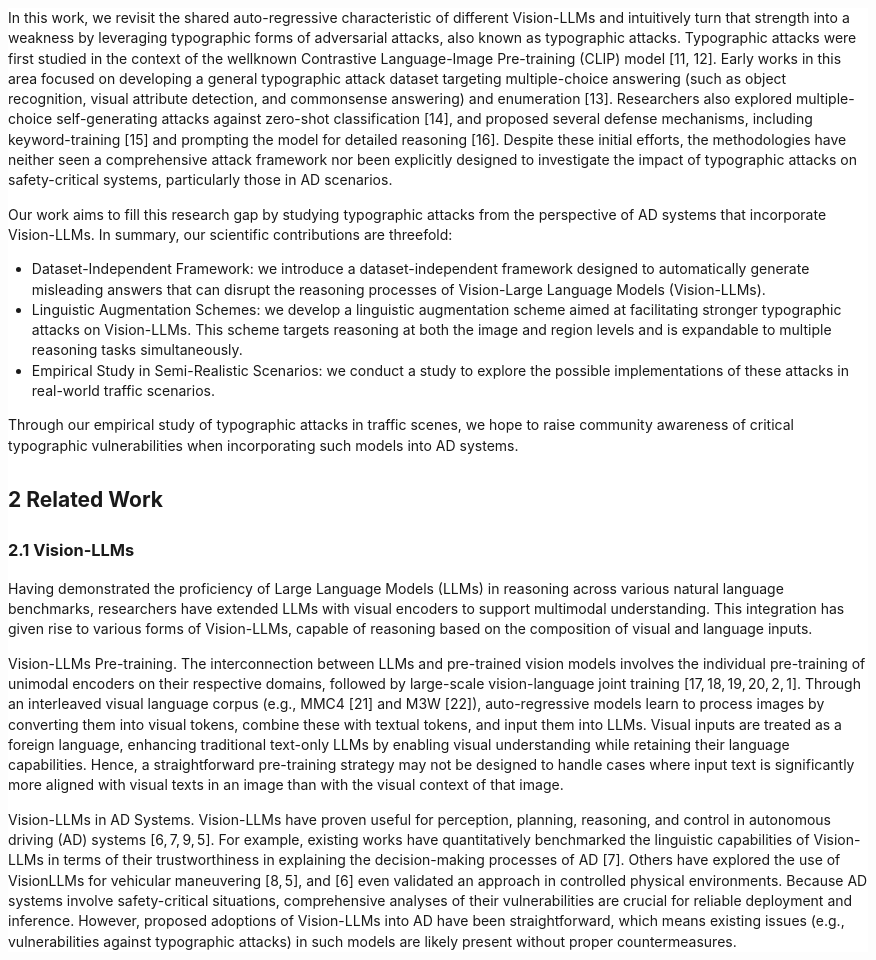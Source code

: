 In this work, we revisit the shared auto-regressive characteristic of different Vision-LLMs and intuitively turn that strength into a weakness by leveraging typographic forms of adversarial attacks, also known as typographic attacks. Typographic attacks were first studied in the context of the wellknown Contrastive Language-Image Pre-training (CLIP) model [11, 12]. Early works in this area focused on developing a general typographic attack dataset targeting multiple-choice answering (such as object recognition, visual attribute detection, and commonsense answering) and enumeration [13]. Researchers also explored multiple-choice self-generating attacks against zero-shot classification [14], and proposed several defense mechanisms, including keyword-training [15] and prompting the model for detailed reasoning [16]. Despite these initial efforts, the methodologies have neither seen a comprehensive attack framework nor been explicitly designed to investigate the impact of typographic attacks on safety-critical systems, particularly those in $\mathrm{AD}$ scenarios.

Our work aims to fill this research gap by studying typographic attacks from the perspective of $\mathrm{AD}$ systems that incorporate Vision-LLMs. In summary, our scientific contributions are threefold:

- Dataset-Independent Framework: we introduce a dataset-independent framework designed to automatically generate misleading answers that can disrupt the reasoning processes of Vision-Large Language Models (Vision-LLMs).
- Linguistic Augmentation Schemes: we develop a linguistic augmentation scheme aimed at facilitating stronger typographic attacks on Vision-LLMs. This scheme targets reasoning at both the image and region levels and is expandable to multiple reasoning tasks simultaneously.
- Empirical Study in Semi-Realistic Scenarios: we conduct a study to explore the possible implementations of these attacks in real-world traffic scenarios.

Through our empirical study of typographic attacks in traffic scenes, we hope to raise community awareness of critical typographic vulnerabilities when incorporating such models into AD systems.

## 2 Related Work

### 2.1 Vision-LLMs

Having demonstrated the proficiency of Large Language Models (LLMs) in reasoning across various natural language benchmarks, researchers have extended LLMs with visual encoders to support multimodal understanding. This integration has given rise to various forms of Vision-LLMs, capable of reasoning based on the composition of visual and language inputs.

Vision-LLMs Pre-training. The interconnection between LLMs and pre-trained vision models involves the individual pre-training of unimodal encoders on their respective domains, followed by large-scale vision-language joint training $[17,18,19,20,2,1]$. Through an interleaved visual language corpus (e.g., MMC4 [21] and M3W [22]), auto-regressive models learn to process images by converting them into visual tokens, combine these with textual tokens, and input them into LLMs. Visual inputs are treated as a foreign language, enhancing traditional text-only LLMs by enabling visual understanding while retaining their language capabilities. Hence, a straightforward pre-training strategy may not be designed to handle cases where input text is significantly more aligned with visual texts in an image than with the visual context of that image.

Vision-LLMs in AD Systems. Vision-LLMs have proven useful for perception, planning, reasoning, and control in autonomous driving (AD) systems $[6,7,9,5]$. For example, existing works have quantitatively benchmarked the linguistic capabilities of Vision-LLMs in terms of their trustworthiness in explaining the decision-making processes of AD [7]. Others have explored the use of VisionLLMs for vehicular maneuvering $[8,5]$, and [6] even validated an approach in controlled physical environments. Because AD systems involve safety-critical situations, comprehensive analyses of their vulnerabilities are crucial for reliable deployment and inference. However, proposed adoptions
of Vision-LLMs into AD have been straightforward, which means existing issues (e.g., vulnerabilities against typographic attacks) in such models are likely present without proper countermeasures.


[^0]:    ${ }^{1}$ https://cvpr24-advml.github.io